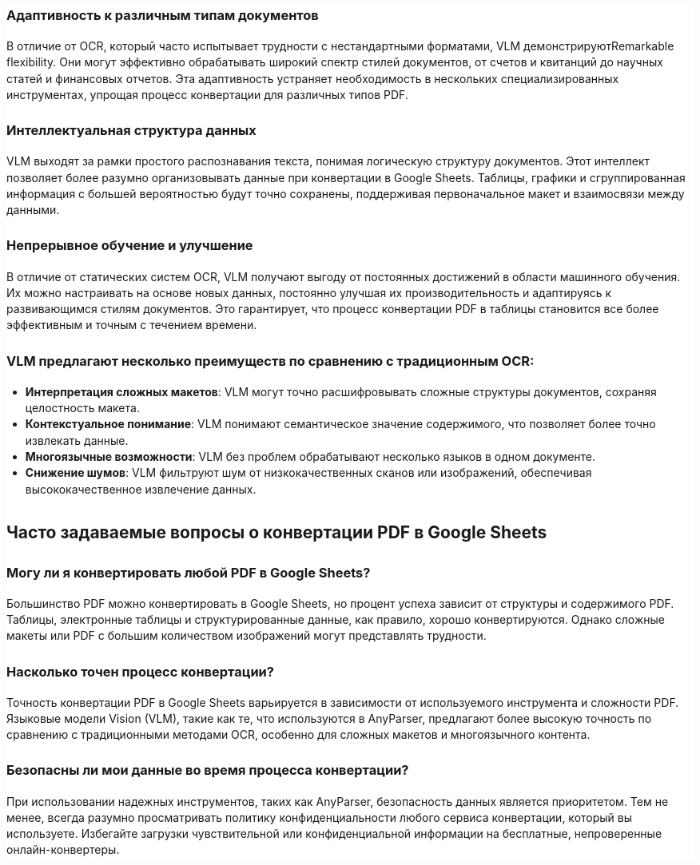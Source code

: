 ### Адаптивность к различным типам документов

В отличие от OCR, который часто испытывает трудности с нестандартными форматами, VLM демонстрируютRemarkable flexibility. Они могут эффективно обрабатывать широкий спектр стилей документов, от счетов и квитанций до научных статей и финансовых отчетов. Эта адаптивность устраняет необходимость в нескольких специализированных инструментах, упрощая процесс конвертации для различных типов PDF.

### Интеллектуальная структура данных

VLM выходят за рамки простого распознавания текста, понимая логическую структуру документов. Этот интеллект позволяет более разумно организовывать данные при конвертации в Google Sheets. Таблицы, графики и сгруппированная информация с большей вероятностью будут точно сохранены, поддерживая первоначальное макет и взаимосвязи между данными.

### Непрерывное обучение и улучшение

В отличие от статических систем OCR, VLM получают выгоду от постоянных достижений в области машинного обучения. Их можно настраивать на основе новых данных, постоянно улучшая их производительность и адаптируясь к развивающимся стилям документов. Это гарантирует, что процесс конвертации PDF в таблицы становится все более эффективным и точным с течением времени.

### VLM предлагают несколько преимуществ по сравнению с традиционным OCR:

- **Интерпретация сложных макетов**: VLM могут точно расшифровывать сложные структуры документов, сохраняя целостность макета.
- **Контекстуальное понимание**: VLM понимают семантическое значение содержимого, что позволяет более точно извлекать данные.
- **Многоязычные возможности**: VLM без проблем обрабатывают несколько языков в одном документе.
- **Снижение шумов**: VLM фильтруют шум от низкокачественных сканов или изображений, обеспечивая высококачественное извлечение данных.

## Часто задаваемые вопросы о конвертации PDF в Google Sheets

### Могу ли я конвертировать любой PDF в Google Sheets?

Большинство PDF можно конвертировать в Google Sheets, но процент успеха зависит от структуры и содержимого PDF. Таблицы, электронные таблицы и структурированные данные, как правило, хорошо конвертируются. Однако сложные макеты или PDF с большим количеством изображений могут представлять трудности.

### Насколько точен процесс конвертации?

Точность конвертации PDF в Google Sheets варьируется в зависимости от используемого инструмента и сложности PDF. Языковые модели Vision (VLM), такие как те, что используются в AnyParser, предлагают более высокую точность по сравнению с традиционными методами OCR, особенно для сложных макетов и многоязычного контента.

### Безопасны ли мои данные во время процесса конвертации?

При использовании надежных инструментов, таких как AnyParser, безопасность данных является приоритетом. Тем не менее, всегда разумно просматривать политику конфиденциальности любого сервиса конвертации, который вы используете. Избегайте загрузки чувствительной или конфиденциальной информации на бесплатные, непроверенные онлайн-конвертеры.
